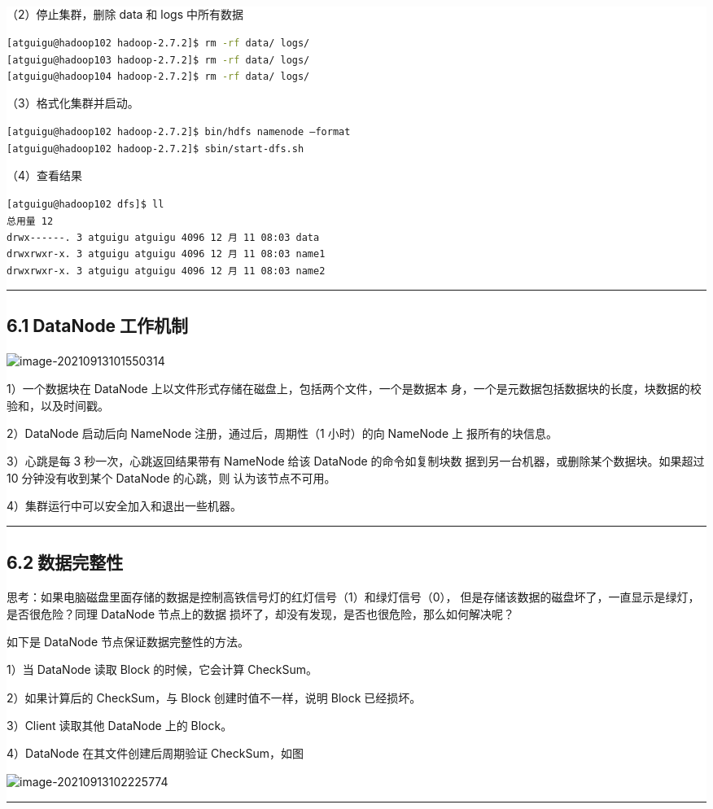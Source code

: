 （2）停止集群，删除 data 和 logs 中所有数据

```bash
[atguigu@hadoop102 hadoop-2.7.2]$ rm -rf data/ logs/
[atguigu@hadoop103 hadoop-2.7.2]$ rm -rf data/ logs/
[atguigu@hadoop104 hadoop-2.7.2]$ rm -rf data/ logs/
```

（3）格式化集群并启动。

```bash
[atguigu@hadoop102 hadoop-2.7.2]$ bin/hdfs namenode –format
[atguigu@hadoop102 hadoop-2.7.2]$ sbin/start-dfs.sh
```

（4）查看结果

```bash
[atguigu@hadoop102 dfs]$ ll
总用量 12
drwx------. 3 atguigu atguigu 4096 12 月 11 08:03 data
drwxrwxr-x. 3 atguigu atguigu 4096 12 月 11 08:03 name1
drwxrwxr-x. 3 atguigu atguigu 4096 12 月 11 08:03 name2
```

---

## 6.1 DataNode 工作机制

![image-20210913101550314](C:\Users\Admin\OneDrive\MarkDown\Hadoop2.X\图片\image-20210913101550314.png)

1）一个数据块在 DataNode 上以文件形式存储在磁盘上，包括两个文件，一个是数据本 身，一个是元数据包括数据块的长度，块数据的校验和，以及时间戳。 

2）DataNode 启动后向 NameNode 注册，通过后，周期性（1 小时）的向 NameNode 上 报所有的块信息。 

3）心跳是每 3 秒一次，心跳返回结果带有 NameNode 给该 DataNode 的命令如复制块数 据到另一台机器，或删除某个数据块。如果超过 10 分钟没有收到某个 DataNode 的心跳，则 认为该节点不可用。 

4）集群运行中可以安全加入和退出一些机器。

---

## 6.2 数据完整性

思考：如果电脑磁盘里面存储的数据是控制高铁信号灯的红灯信号（1）和绿灯信号（0）， 但是存储该数据的磁盘坏了，一直显示是绿灯，是否很危险？同理 DataNode 节点上的数据 损坏了，却没有发现，是否也很危险，那么如何解决呢？

如下是 DataNode 节点保证数据完整性的方法。

1）当 DataNode 读取 Block 的时候，它会计算 CheckSum。 

2）如果计算后的 CheckSum，与 Block 创建时值不一样，说明 Block 已经损坏。 

3）Client 读取其他 DataNode 上的 Block。 

4）DataNode 在其文件创建后周期验证 CheckSum，如图 

![image-20210913102225774](C:\Users\Admin\OneDrive\MarkDown\Hadoop2.X\图片\image-20210913102225774.png)

---